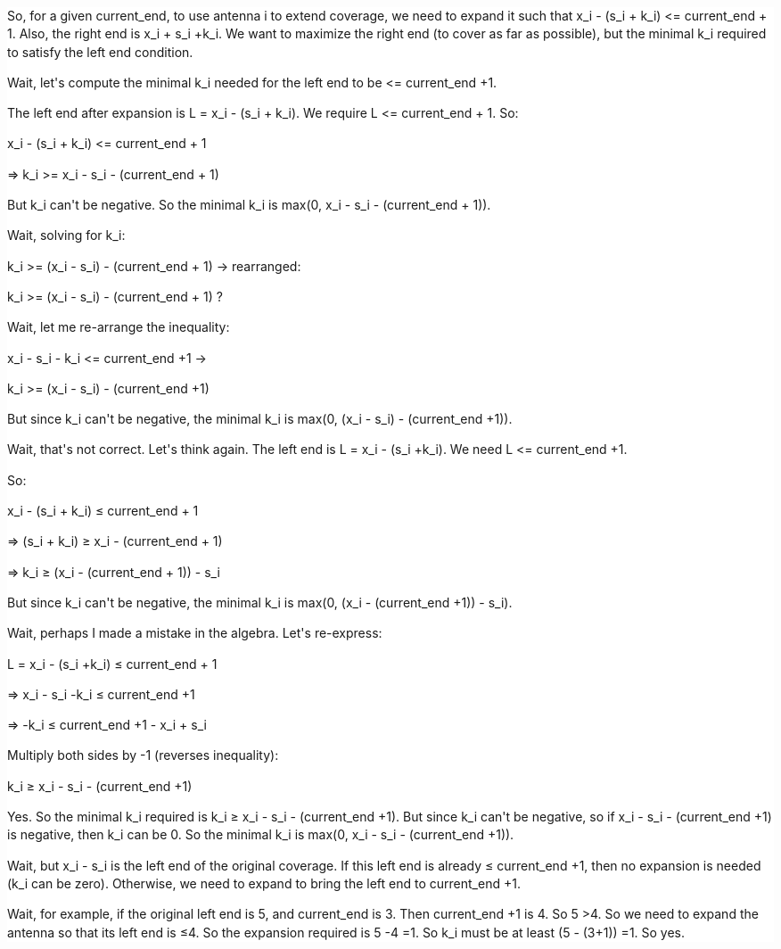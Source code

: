 So, for a given current_end, to use antenna i to extend coverage, we need to expand it such that x_i - (s_i + k_i) <= current_end + 1. Also, the right end is x_i + s_i +k_i. We want to maximize the right end (to cover as far as possible), but the minimal k_i required to satisfy the left end condition.

Wait, let's compute the minimal k_i needed for the left end to be <= current_end +1. 

The left end after expansion is L = x_i - (s_i + k_i). We require L <= current_end + 1. So:

x_i - (s_i + k_i) <= current_end + 1

=> k_i >= x_i - s_i - (current_end + 1)

But k_i can't be negative. So the minimal k_i is max(0, x_i - s_i - (current_end + 1)).

Wait, solving for k_i:

k_i >= (x_i - s_i) - (current_end + 1) → rearranged:

k_i >= (x_i - s_i) - (current_end + 1) ?

Wait, let me re-arrange the inequality:

x_i - s_i - k_i <= current_end +1 → 

k_i >= (x_i - s_i) - (current_end +1)

But since k_i can't be negative, the minimal k_i is max(0, (x_i - s_i) - (current_end +1)).

Wait, that's not correct. Let's think again. The left end is L = x_i - (s_i +k_i). We need L <= current_end +1.

So:

x_i - (s_i + k_i) ≤ current_end + 1

=> (s_i + k_i) ≥ x_i - (current_end + 1)

=> k_i ≥ (x_i - (current_end + 1)) - s_i 

But since k_i can't be negative, the minimal k_i is max(0, (x_i - (current_end +1)) - s_i). 

Wait, perhaps I made a mistake in the algebra. Let's re-express:

L = x_i - (s_i +k_i) ≤ current_end + 1

=> x_i - s_i -k_i ≤ current_end +1 

=> -k_i ≤ current_end +1 - x_i + s_i 

Multiply both sides by -1 (reverses inequality):

k_i ≥ x_i - s_i - (current_end +1) 

Yes. So the minimal k_i required is k_i ≥ x_i - s_i - (current_end +1). But since k_i can't be negative, so if x_i - s_i - (current_end +1) is negative, then k_i can be 0. So the minimal k_i is max(0, x_i - s_i - (current_end +1)).

Wait, but x_i - s_i is the left end of the original coverage. If this left end is already ≤ current_end +1, then no expansion is needed (k_i can be zero). Otherwise, we need to expand to bring the left end to current_end +1.

Wait, for example, if the original left end is 5, and current_end is 3. Then current_end +1 is 4. So 5 >4. So we need to expand the antenna so that its left end is ≤4. So the expansion required is 5 -4 =1. So k_i must be at least (5 - (3+1)) =1. So yes.
